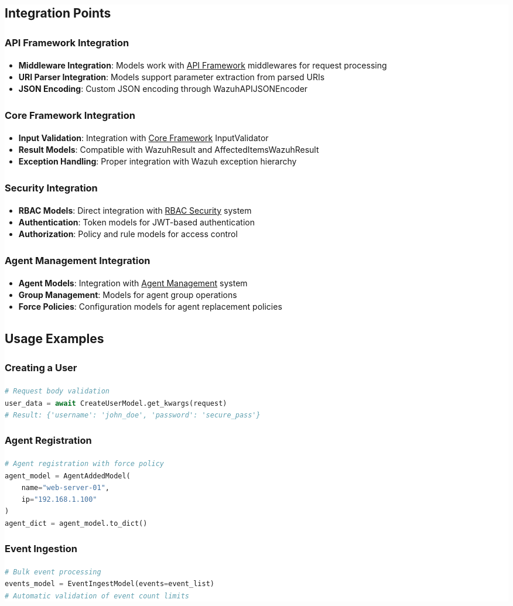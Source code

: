 ## Integration Points

### API Framework Integration
- **Middleware Integration**: Models work with [API Framework](API%20Framework.md) middlewares for request processing
- **URI Parser Integration**: Models support parameter extraction from parsed URIs
- **JSON Encoding**: Custom JSON encoding through WazuhAPIJSONEncoder

### Core Framework Integration
- **Input Validation**: Integration with [Core Framework](Core%20Framework.md) InputValidator
- **Result Models**: Compatible with WazuhResult and AffectedItemsWazuhResult
- **Exception Handling**: Proper integration with Wazuh exception hierarchy

### Security Integration
- **RBAC Models**: Direct integration with [RBAC Security](RBAC%20Security.md) system
- **Authentication**: Token models for JWT-based authentication
- **Authorization**: Policy and rule models for access control

### Agent Management Integration
- **Agent Models**: Integration with [Agent Management](Agent%20Management.md) system
- **Group Management**: Models for agent group operations
- **Force Policies**: Configuration models for agent replacement policies

## Usage Examples

### Creating a User
```python
# Request body validation
user_data = await CreateUserModel.get_kwargs(request)
# Result: {'username': 'john_doe', 'password': 'secure_pass'}
```

### Agent Registration
```python
# Agent registration with force policy
agent_model = AgentAddedModel(
    name="web-server-01",
    ip="192.168.1.100"
)
agent_dict = agent_model.to_dict()
```

### Event Ingestion
```python
# Bulk event processing
events_model = EventIngestModel(events=event_list)
# Automatic validation of event count limits
```
